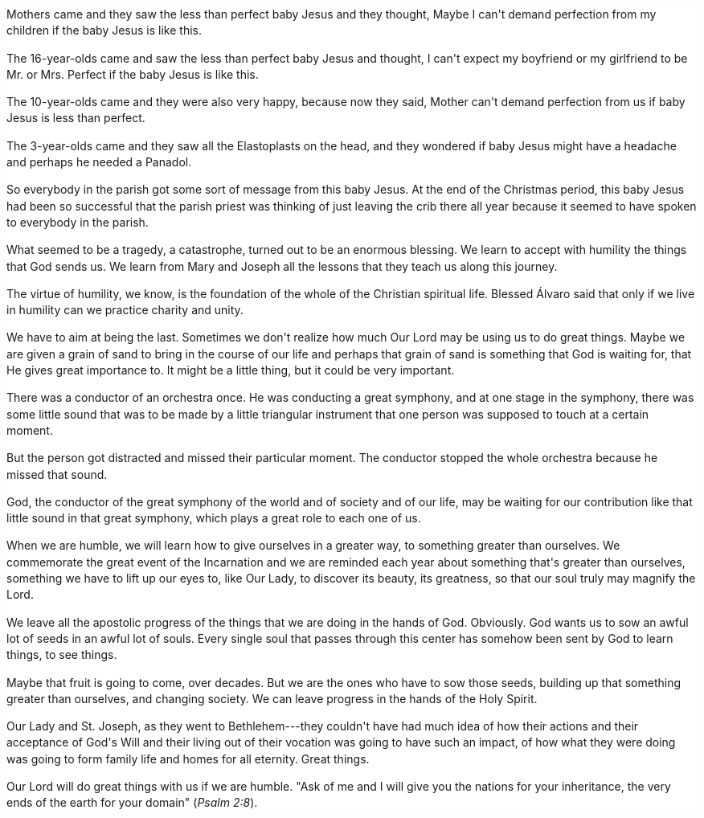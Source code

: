 Mothers came and they saw the less than perfect baby Jesus and they thought, Maybe I can\'t demand perfection from my children if the baby Jesus is like this.

The 16-year-olds came and saw the less than perfect baby Jesus and thought, I can\'t expect my boyfriend or my girlfriend to be Mr. or Mrs. Perfect if the baby Jesus is like this.

The 10-year-olds came and they were also very happy, because now they said, Mother can\'t demand perfection from us if baby Jesus is less than perfect.

The 3-year-olds came and they saw all the Elastoplasts on the head, and they wondered if baby Jesus might have a headache and perhaps he needed a Panadol.

So everybody in the parish got some sort of message from this baby Jesus. At the end of the Christmas period, this baby Jesus had been so successful that the parish priest was thinking of just leaving the crib there all year because it seemed to have spoken to everybody in the parish.

What seemed to be a tragedy, a catastrophe, turned out to be an enormous blessing. We learn to accept with humility the things that God sends us. We learn from Mary and Joseph all the lessons that they teach us along this journey.

The virtue of humility, we know, is the foundation of the whole of the Christian spiritual life. Blessed Álvaro said that only if we live in humility can we practice charity and unity.

We have to aim at being the last. Sometimes we don\'t realize how much Our Lord may be using us to do great things. Maybe we are given a grain of sand to bring in the course of our life and perhaps that grain of sand is something that God is waiting for, that He gives great importance to. It might be a little thing, but it could be very important.

There was a conductor of an orchestra once. He was conducting a great symphony, and at one stage in the symphony, there was some little sound that was to be made by a little triangular instrument that one person was supposed to touch at a certain moment.

But the person got distracted and missed their particular moment. The conductor stopped the whole orchestra because he missed that sound.

God, the conductor of the great symphony of the world and of society and of our life, may be waiting for our contribution like that little sound in that great symphony, which plays a great role to each one of us.

When we are humble, we will learn how to give ourselves in a greater way, to something greater than ourselves. We commemorate the great event of the Incarnation and we are reminded each year about something that's greater than ourselves, something we have to lift up our eyes to, like Our Lady, to discover its beauty, its greatness, so that our soul truly may magnify the Lord.

We leave all the apostolic progress of the things that we are doing in the hands of God. Obviously. God wants us to sow an awful lot of seeds in an awful lot of souls. Every single soul that passes through this center has somehow been sent by God to learn things, to see things.

Maybe that fruit is going to come, over decades. But we are the ones who have to sow those seeds, building up that something greater than ourselves, and changing society. We can leave progress in the hands of the Holy Spirit.

Our Lady and St. Joseph, as they went to Bethlehem---they couldn\'t have had much idea of how their actions and their acceptance of God\'s Will and their living out of their vocation was going to have such an impact, of how what they were doing was going to form family life and homes for all eternity. Great things.

Our Lord will do great things with us if we are humble. "Ask of me and I will give you the nations for your inheritance, the very ends of the earth for your domain" (*Psalm 2:8*).
